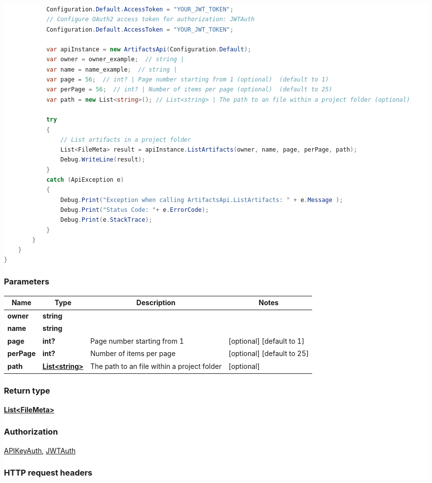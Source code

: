 ```csharp
            Configuration.Default.AccessToken = "YOUR_JWT_TOKEN";
            // Configure OAuth2 access token for authorization: JWTAuth
            Configuration.Default.AccessToken = "YOUR_JWT_TOKEN";

            var apiInstance = new ArtifactsApi(Configuration.Default);
            var owner = owner_example;  // string | 
            var name = name_example;  // string | 
            var page = 56;  // int? | Page number starting from 1 (optional)  (default to 1)
            var perPage = 56;  // int? | Number of items per page (optional)  (default to 25)
            var path = new List<string>(); // List<string> | The path to an file within a project folder (optional) 

            try
            {
                // List artifacts in a project folder
                List<FileMeta> result = apiInstance.ListArtifacts(owner, name, page, perPage, path);
                Debug.WriteLine(result);
            }
            catch (ApiException e)
            {
                Debug.Print("Exception when calling ArtifactsApi.ListArtifacts: " + e.Message );
                Debug.Print("Status Code: "+ e.ErrorCode);
                Debug.Print(e.StackTrace);
            }
        }
    }
}
```

### Parameters


Name | Type | Description  | Notes
------------- | ------------- | ------------- | -------------
 **owner** | **string**|  | 
 **name** | **string**|  | 
 **page** | **int?**| Page number starting from 1 | [optional] [default to 1]
 **perPage** | **int?**| Number of items per page | [optional] [default to 25]
 **path** | [**List&lt;string&gt;**](string.md)| The path to an file within a project folder | [optional] 

### Return type

[**List&lt;FileMeta&gt;**](FileMeta.md)

### Authorization

[APIKeyAuth](../README.md#APIKeyAuth), [JWTAuth](../README.md#JWTAuth)

### HTTP request headers

